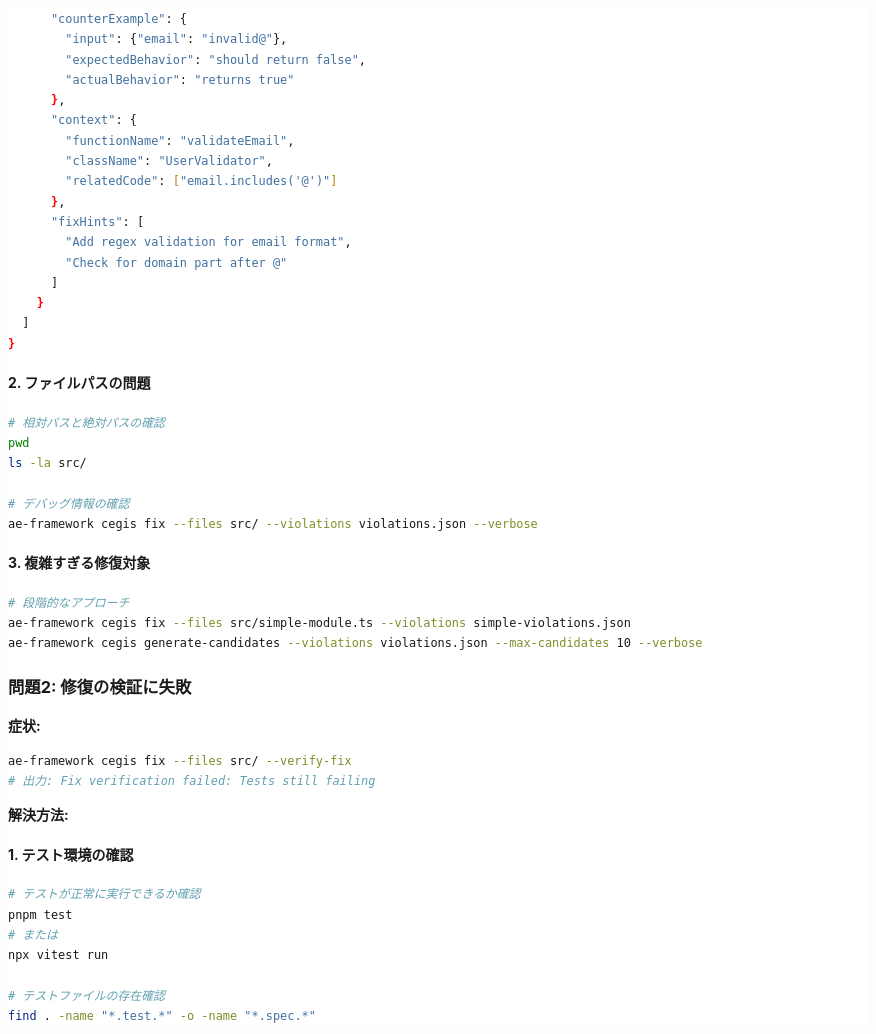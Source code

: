 ```bash
      "counterExample": {
        "input": {"email": "invalid@"},
        "expectedBehavior": "should return false",
        "actualBehavior": "returns true"
      },
      "context": {
        "functionName": "validateEmail",
        "className": "UserValidator",
        "relatedCode": ["email.includes('@')"]
      },
      "fixHints": [
        "Add regex validation for email format",
        "Check for domain part after @"
      ]
    }
  ]
}
```

#### 2. ファイルパスの問題
```bash
# 相対パスと絶対パスの確認
pwd
ls -la src/

# デバッグ情報の確認
ae-framework cegis fix --files src/ --violations violations.json --verbose
```

#### 3. 複雑すぎる修復対象
```bash
# 段階的なアプローチ
ae-framework cegis fix --files src/simple-module.ts --violations simple-violations.json
ae-framework cegis generate-candidates --violations violations.json --max-candidates 10 --verbose
```

### 問題2: 修復の検証に失敗

**症状:**
```bash
ae-framework cegis fix --files src/ --verify-fix
# 出力: Fix verification failed: Tests still failing
```

**解決方法:**

#### 1. テスト環境の確認
```bash
# テストが正常に実行できるか確認
pnpm test
# または
npx vitest run

# テストファイルの存在確認
find . -name "*.test.*" -o -name "*.spec.*"
```
